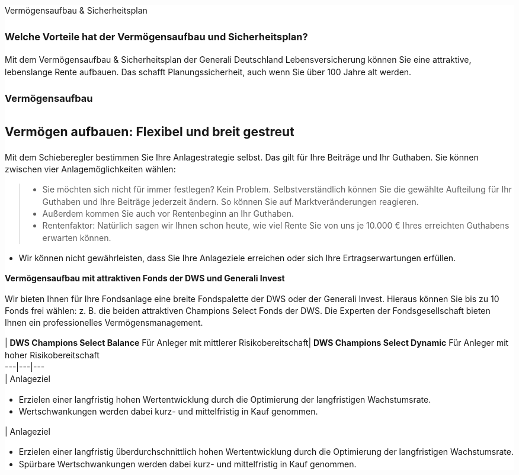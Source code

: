   

Ver­mö­gensauf­bau & Sicher­heits­plan

### Welche Vorteile hat der Vermögensaufbau und Sicherheitsplan?

Mit dem Vermögensaufbau & Sicherheitsplan der Generali Deutschland
Lebensversicherung können Sie eine attraktive, lebenslange Rente aufbauen. Das
schafft Planungssicherheit, auch wenn Sie über 100 Jahre alt werden.

###  Vermögensaufbau

##  Ver­mö­gen auf­bauen: Fle­xi­bel und breit gestreut

Mit dem Schieberegler bestimmen Sie Ihre Anlagestrategie selbst. Das gilt für
Ihre Beiträge und Ihr Guthaben. Sie können zwischen vier Anlagemöglichkeiten
wählen:

>   * Sie möchten sich nicht für immer festlegen? Kein Problem.
> Selbstverständlich können Sie die gewählte Aufteilung für Ihr Guthaben und
> Ihre Beiträge jederzeit ändern. So können Sie auf Marktveränderungen
> reagieren.
>   * Außerdem kommen Sie auch vor Rentenbeginn an Ihr Guthaben.
>   * Rentenfaktor: Natürlich sagen wir Ihnen schon heute, wie viel Rente Sie
> von uns je 10.000 € Ihres erreichten Guthabens erwarten können.
>

* Wir können nicht gewährleisten, dass Sie Ihre Anlageziele erreichen oder sich Ihre Ertragserwartungen erfüllen.

**Vermögensaufbau mit attraktiven Fonds der DWS und Generali Invest**

Wir bieten Ihnen für Ihre Fondsanlage eine breite Fondspalette der DWS oder
der Generali Invest. Hieraus können Sie bis zu 10 Fonds frei wählen: z. B. die
beiden attraktiven Champions Select Fonds der DWS. Die Experten der
Fondsgesellschaft bieten Ihnen ein professionelles Vermögensmanagement.

| **DWS Champions Select Balance** Für Anleger mit mittlerer
Risikobereitschaft| **DWS Champions Select Dynamic** Für Anleger mit hoher
Risikobereitschaft  
---|---|---  
| Anlageziel

  * Erzielen einer langfristig hohen Wertentwicklung durch die Optimierung der langfristigen Wachstumsrate.
  * Wertschwankungen werden dabei kurz- und mittelfristig in Kauf genommen.

| Anlageziel

  * Erzielen einer langfristig überdurchschnittlich hohen Wertentwicklung durch die Optimierung der langfristigen Wachstumsrate.
  * Spürbare Wertschwankungen werden dabei kurz- und mittelfristig in Kauf genommen.
